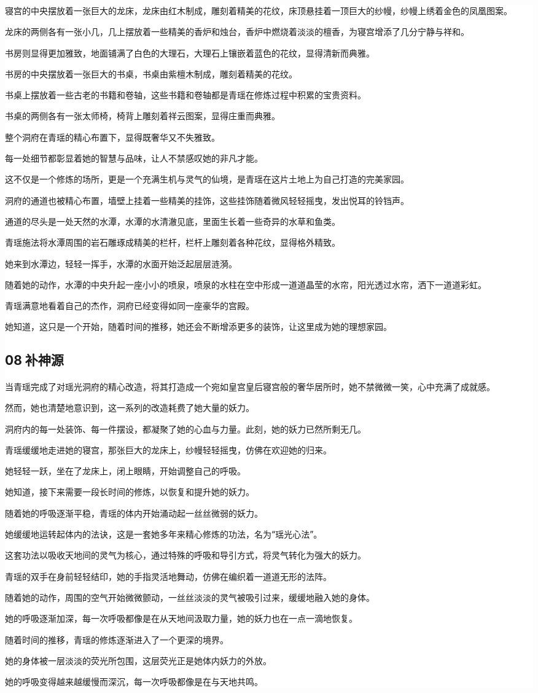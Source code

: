 寝宫的中央摆放着一张巨大的龙床，龙床由红木制成，雕刻着精美的花纹，床顶悬挂着一顶巨大的纱幔，纱幔上绣着金色的凤凰图案。

龙床的两侧各有一张小几，几上摆放着一些精美的香炉和烛台，香炉中燃烧着淡淡的檀香，为寝宫增添了几分宁静与祥和。

书房则显得更加雅致，地面铺满了白色的大理石，大理石上镶嵌着蓝色的花纹，显得清新而典雅。

书房的中央摆放着一张巨大的书桌，书桌由紫檀木制成，雕刻着精美的花纹。

书桌上摆放着一些古老的书籍和卷轴，这些书籍和卷轴都是青瑶在修炼过程中积累的宝贵资料。

书桌的两侧各有一张太师椅，椅背上雕刻着祥云图案，显得庄重而典雅。

整个洞府在青瑶的精心布置下，显得既奢华又不失雅致。

每一处细节都彰显着她的智慧与品味，让人不禁感叹她的非凡才能。

这不仅是一个修炼的场所，更是一个充满生机与灵气的仙境，是青瑶在这片土地上为自己打造的完美家园。

洞府的通道也被精心布置，墙壁上挂着一些精美的挂饰，这些挂饰随着微风轻轻摇曳，发出悦耳的铃铛声。

通道的尽头是一处天然的水潭，水潭的水清澈见底，里面生长着一些奇异的水草和鱼类。

青瑶施法将水潭周围的岩石雕琢成精美的栏杆，栏杆上雕刻着各种花纹，显得格外精致。

她来到水潭边，轻轻一挥手，水潭的水面开始泛起层层涟漪。

随着她的动作，水潭的中央升起一座小小的喷泉，喷泉的水柱在空中形成一道道晶莹的水帘，阳光透过水帘，洒下一道道彩虹。

青瑶满意地看着自己的杰作，洞府已经变得如同一座豪华的宫殿。

她知道，这只是一个开始，随着时间的推移，她还会不断增添更多的装饰，让这里成为她的理想家园。

## 08 补神源

当青瑶完成了对瑶光洞府的精心改造，将其打造成一个宛如皇宫皇后寝宫般的奢华居所时，她不禁微微一笑，心中充满了成就感。

然而，她也清楚地意识到，这一系列的改造耗费了她大量的妖力。

洞府内的每一处装饰、每一件摆设，都凝聚了她的心血与力量。此刻，她的妖力已然所剩无几。

青瑶缓缓地走进她的寝宫，那张巨大的龙床上，纱幔轻轻摇曳，仿佛在欢迎她的归来。

她轻轻一跃，坐在了龙床上，闭上眼睛，开始调整自己的呼吸。

她知道，接下来需要一段长时间的修炼，以恢复和提升她的妖力。

随着她的呼吸逐渐平稳，青瑶的体内开始涌动起一丝丝微弱的妖力。

她缓缓地运转起体内的法诀，这是一套她多年来精心修炼的功法，名为“瑶光心法”。

这套功法以吸收天地间的灵气为核心，通过特殊的呼吸和导引方式，将灵气转化为强大的妖力。

青瑶的双手在身前轻轻结印，她的手指灵活地舞动，仿佛在编织着一道道无形的法阵。

随着她的动作，周围的空气开始微微颤动，一丝丝淡淡的灵气被吸引过来，缓缓地融入她的身体。

她的呼吸逐渐加深，每一次呼吸都像是在从天地间汲取力量，她的妖力也在一点一滴地恢复。

随着时间的推移，青瑶的修炼逐渐进入了一个更深的境界。

她的身体被一层淡淡的荧光所包围，这层荧光正是她体内妖力的外放。

她的呼吸变得越来越缓慢而深沉，每一次呼吸都像是在与天地共鸣。
